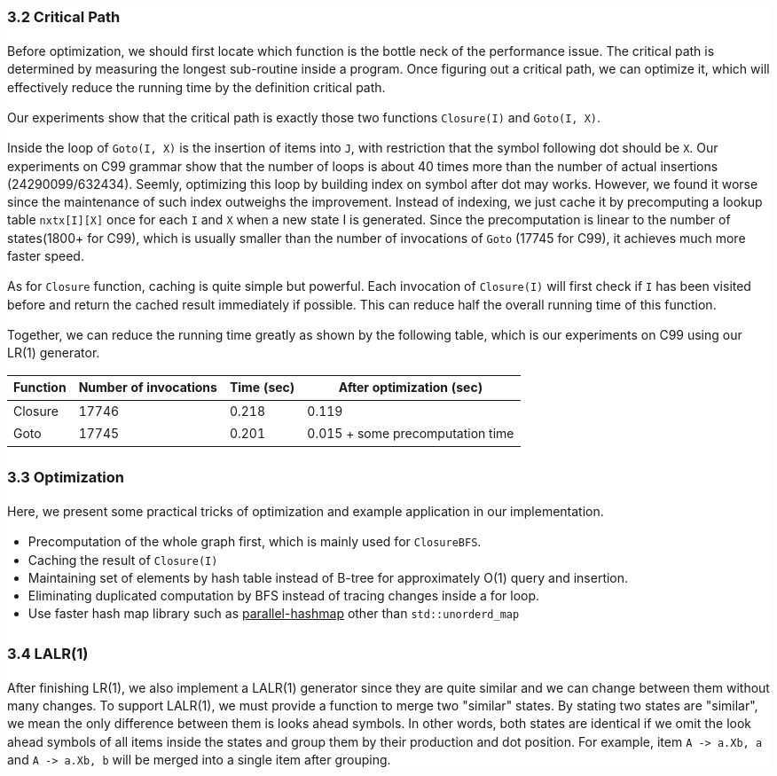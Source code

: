 

### 3.2 Critical Path

Before optimization, we should first locate which function is the bottle neck of the performance issue. The critical path is determined by measuring the longest sub-routine inside a program. Once figuring out a critical path, we can optimize it, which will effectively reduce the running time by the definition critical path. 

Our experiments show that the critical path is exactly those two functions `Closure(I)` and `Goto(I, X)`. 

Inside the loop of `Goto(I, X)` is the insertion of items into `J`, with restriction that the symbol following dot should be `X`. Our experiments on C99 grammar show that the number of loops is about 40 times more than the number of actual insertions (24290099/632434). Seemly, optimizing this loop by building index on symbol after dot may works. However, we found it worse since the maintenance of such index outweighs the improvement. Instead of indexing, we just cache it by precomputing a lookup table `nxtx[I][X]` once for each `I` and `X` when a new state I is generated. Since the precomputation is linear to the number of states(1800+ for C99), which is usually smaller than the number of invocations of `Goto` (17745 for C99), it achieves much more faster speed.

As for `Closure` function, caching is quite simple but powerful. Each invocation of `Closure(I)` will first check if `I` has been visited before and return the cached result immediately if possible. This can reduce half the overall running time of this function.

Together, we can reduce the running time greatly as shown by the following table, which is our experiments on C99 using our LR(1) generator.

| Function | Number of invocations | Time (sec) | After optimization (sec)         |
| -------- | --------------------- | ---------- | -------------------------------- |
| Closure  | 17746                 | 0.218      | 0.119                            |
| Goto     | 17745                 | 0.201      | 0.015 + some precomputation time |



### 3.3 Optimization

Here, we present some practical tricks of optimization and example application in our implementation.

- Precomputation of the whole graph first, which is mainly used for `ClosureBFS`.
- Caching the result of `Closure(I)` 
- Maintaining set of elements by hash table instead of B-tree for approximately O(1) query and insertion.
- Eliminating duplicated computation by BFS instead of tracing changes inside a for loop.
- Use faster hash map library such as [parallel-hashmap](https://github.com/greg7mdp/parallel-hashmap) other than `std::unorderd_map`



### 3.4 LALR(1)

After finishing LR(1), we also implement a LALR(1) generator since they are quite similar and we can change between them without many changes. To support LALR(1), we must provide a function to merge two "similar" states. By stating two states are "similar", we mean the only difference between them is looks ahead symbols. In other words, both states are identical if we omit the look ahead symbols of all items inside the states and group them by their production and dot position. For example, item `A -> a.Xb, a` and `A -> a.Xb, b` will be merged into a single item after grouping.
